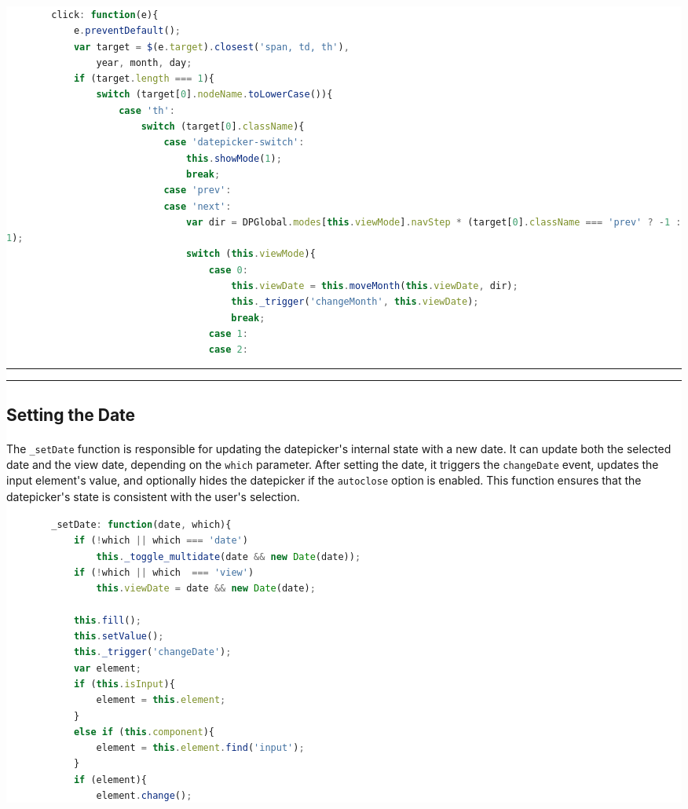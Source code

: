 ```javascript
		click: function(e){
			e.preventDefault();
			var target = $(e.target).closest('span, td, th'),
				year, month, day;
			if (target.length === 1){
				switch (target[0].nodeName.toLowerCase()){
					case 'th':
						switch (target[0].className){
							case 'datepicker-switch':
								this.showMode(1);
								break;
							case 'prev':
							case 'next':
								var dir = DPGlobal.modes[this.viewMode].navStep * (target[0].className === 'prev' ? -1 : 1);
								switch (this.viewMode){
									case 0:
										this.viewDate = this.moveMonth(this.viewDate, dir);
										this._trigger('changeMonth', this.viewDate);
										break;
									case 1:
									case 2:
```

---

</SwmSnippet>

<SwmSnippet path="/src/main/webapp/js/lib/datepicker/datepicker.js" line="1039">

---

## Setting the Date

The <SwmToken path="src/main/webapp/js/lib/datepicker/datepicker.js" pos="1039:1:1" line-data="		_setDate: function(date, which){">`_setDate`</SwmToken> function is responsible for updating the datepicker's internal state with a new date. It can update both the selected date and the view date, depending on the <SwmToken path="src/main/webapp/js/lib/datepicker/datepicker.js" pos="1039:9:9" line-data="		_setDate: function(date, which){">`which`</SwmToken> parameter. After setting the date, it triggers the <SwmToken path="src/main/webapp/js/lib/datepicker/datepicker.js" pos="1047:6:6" line-data="			this._trigger(&#39;changeDate&#39;);">`changeDate`</SwmToken> event, updates the input element's value, and optionally hides the datepicker if the <SwmToken path="src/main/webapp/js/lib/datepicker/datepicker.js" pos="1058:8:8" line-data="			if (this.o.autoclose &amp;&amp; (!which || which === &#39;date&#39;)){">`autoclose`</SwmToken> option is enabled. This function ensures that the datepicker's state is consistent with the user's selection.

```javascript
		_setDate: function(date, which){
			if (!which || which === 'date')
				this._toggle_multidate(date && new Date(date));
			if (!which || which  === 'view')
				this.viewDate = date && new Date(date);

			this.fill();
			this.setValue();
			this._trigger('changeDate');
			var element;
			if (this.isInput){
				element = this.element;
			}
			else if (this.component){
				element = this.element.find('input');
			}
			if (element){
				element.change();
```